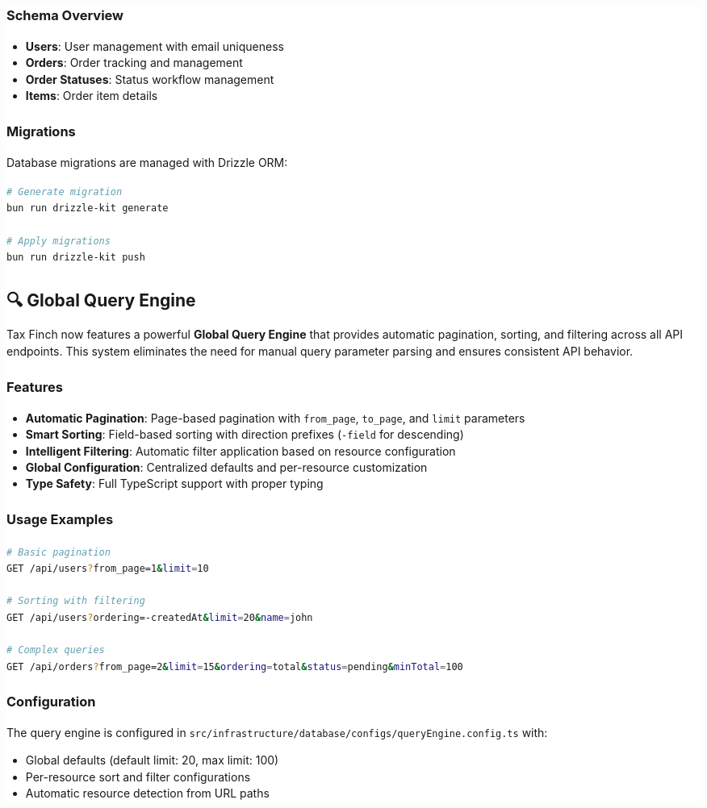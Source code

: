 ### Schema Overview

- **Users**: User management with email uniqueness
- **Orders**: Order tracking and management
- **Order Statuses**: Status workflow management
- **Items**: Order item details

### Migrations

Database migrations are managed with Drizzle ORM:

```bash
# Generate migration
bun run drizzle-kit generate

# Apply migrations
bun run drizzle-kit push
```

## 🔍 Global Query Engine

Tax Finch now features a powerful **Global Query Engine** that provides automatic pagination, sorting, and filtering across all API endpoints. This system eliminates the need for manual query parameter parsing and ensures consistent API behavior.

### Features

- **Automatic Pagination**: Page-based pagination with `from_page`, `to_page`, and `limit` parameters
- **Smart Sorting**: Field-based sorting with direction prefixes (`-field` for descending)
- **Intelligent Filtering**: Automatic filter application based on resource configuration
- **Global Configuration**: Centralized defaults and per-resource customization
- **Type Safety**: Full TypeScript support with proper typing

### Usage Examples

```bash
# Basic pagination
GET /api/users?from_page=1&limit=10

# Sorting with filtering
GET /api/users?ordering=-createdAt&limit=20&name=john

# Complex queries
GET /api/orders?from_page=2&limit=15&ordering=total&status=pending&minTotal=100
```

### Configuration

The query engine is configured in `src/infrastructure/database/configs/queryEngine.config.ts` with:

- Global defaults (default limit: 20, max limit: 100)
- Per-resource sort and filter configurations
- Automatic resource detection from URL paths
